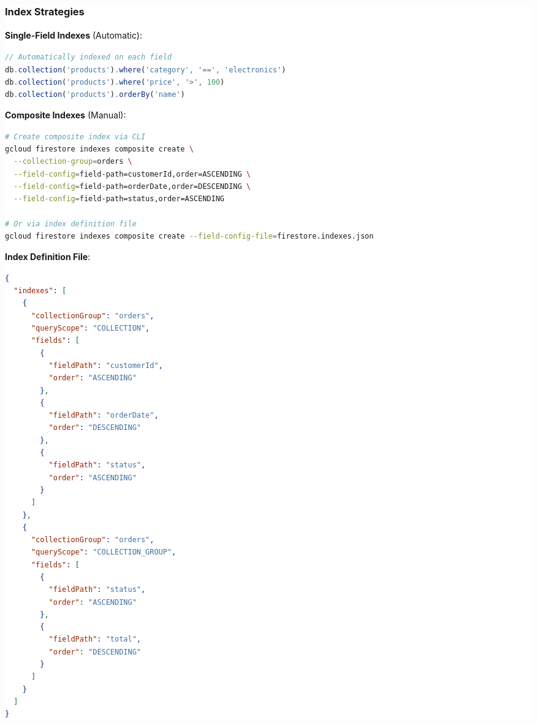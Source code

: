 ### Index Strategies

**Single-Field Indexes** (Automatic):
```javascript
// Automatically indexed on each field
db.collection('products').where('category', '==', 'electronics')
db.collection('products').where('price', '>', 100)
db.collection('products').orderBy('name')
```

**Composite Indexes** (Manual):
```bash
# Create composite index via CLI
gcloud firestore indexes composite create \
  --collection-group=orders \
  --field-config=field-path=customerId,order=ASCENDING \
  --field-config=field-path=orderDate,order=DESCENDING \
  --field-config=field-path=status,order=ASCENDING

# Or via index definition file
gcloud firestore indexes composite create --field-config-file=firestore.indexes.json
```

**Index Definition File**:
```json
{
  "indexes": [
    {
      "collectionGroup": "orders",
      "queryScope": "COLLECTION",
      "fields": [
        {
          "fieldPath": "customerId",
          "order": "ASCENDING"
        },
        {
          "fieldPath": "orderDate",
          "order": "DESCENDING"
        },
        {
          "fieldPath": "status",
          "order": "ASCENDING"
        }
      ]
    },
    {
      "collectionGroup": "orders",
      "queryScope": "COLLECTION_GROUP",
      "fields": [
        {
          "fieldPath": "status",
          "order": "ASCENDING"
        },
        {
          "fieldPath": "total",
          "order": "DESCENDING"
        }
      ]
    }
  ]
}
```
